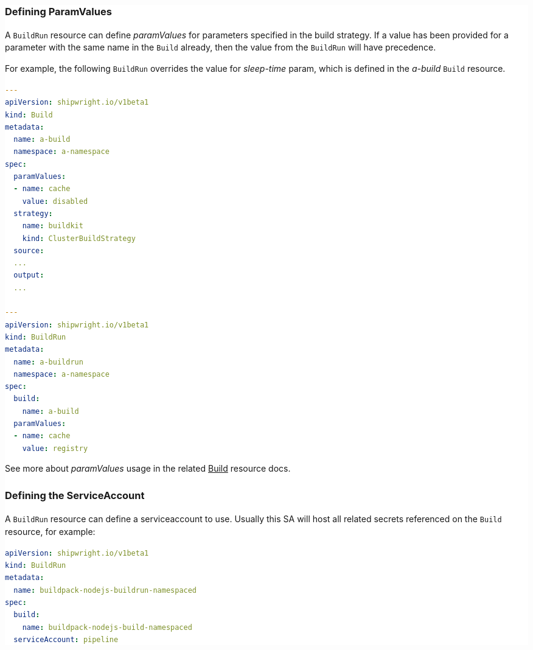 ### Defining ParamValues

A `BuildRun` resource can define _paramValues_ for parameters specified in the build strategy. If a value has been provided for a parameter with the same name in the `Build` already, then the value from the `BuildRun` will have precedence.

For example, the following `BuildRun` overrides the value for _sleep-time_ param, which is defined in the _a-build_ `Build` resource.

```yaml
---
apiVersion: shipwright.io/v1beta1
kind: Build
metadata:
  name: a-build
  namespace: a-namespace
spec:
  paramValues:
  - name: cache
    value: disabled
  strategy:
    name: buildkit
    kind: ClusterBuildStrategy
  source:
  ...
  output:
  ...

---
apiVersion: shipwright.io/v1beta1
kind: BuildRun
metadata:
  name: a-buildrun
  namespace: a-namespace
spec:
  build:
    name: a-build
  paramValues:
  - name: cache
    value: registry
```

See more about _paramValues_ usage in the related [Build](./build.md#defining-paramvalues) resource docs.

### Defining the ServiceAccount

A `BuildRun` resource can define a serviceaccount to use. Usually this SA will host all related secrets referenced on the `Build` resource, for example:

```yaml
apiVersion: shipwright.io/v1beta1
kind: BuildRun
metadata:
  name: buildpack-nodejs-buildrun-namespaced
spec:
  build:
    name: buildpack-nodejs-build-namespaced
  serviceAccount: pipeline
```
